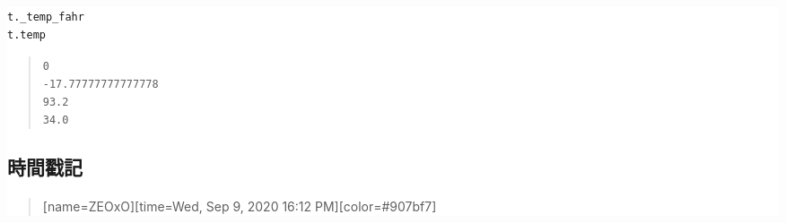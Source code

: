 ```python=+
t._temp_fahr
t.temp
```

> ```0```</br>
> ```-17.77777777777778```</br>
> ```93.2```</br>
> ```34.0```


## 時間戳記

> [name=ZEOxO][time=Wed, Sep 9, 2020 16:12 PM][color=#907bf7]